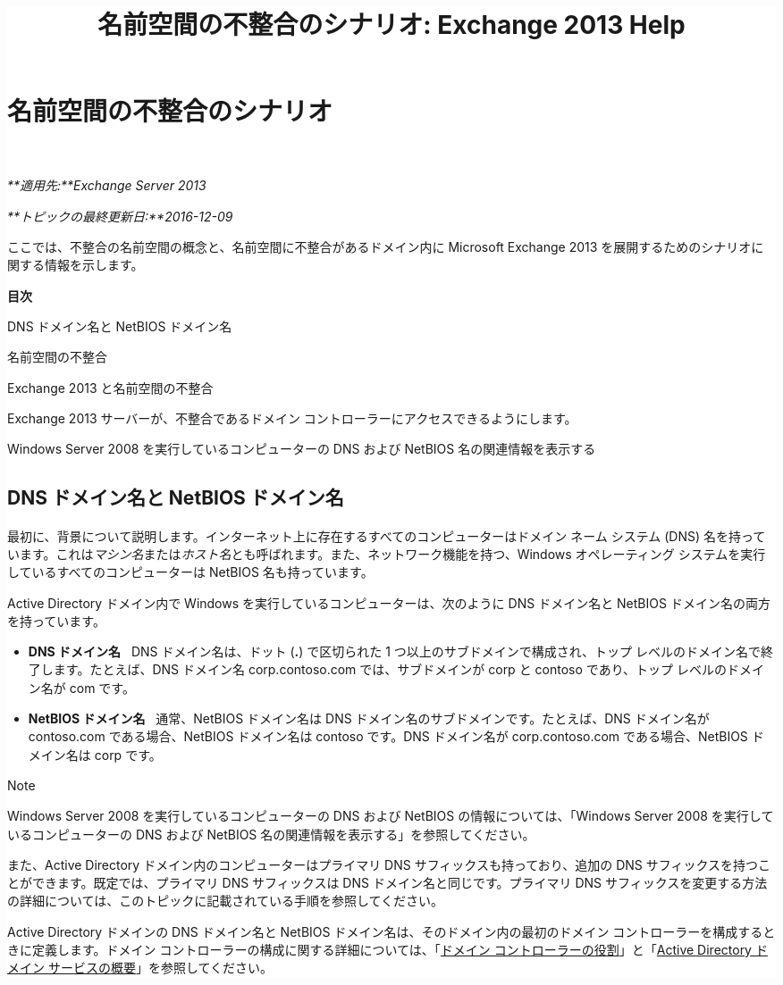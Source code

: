 ﻿---
title: '名前空間の不整合のシナリオ: Exchange 2013 Help'
TOCTitle: 名前空間の不整合のシナリオ
ms:assetid: 90101d49-6f45-44be-8a93-eeb2c8283e3b
ms:mtpsurl: https://technet.microsoft.com/ja-jp/library/Bb676377(v=EXCHG.150)
ms:contentKeyID: 49896364
ms.date: 04/24/2018
mtps_version: v=EXCHG.150
ms.translationtype: HT
---

# 名前空間の不整合のシナリオ

 

_**適用先:**Exchange Server 2013_

_**トピックの最終更新日:**2016-12-09_

ここでは、不整合の名前空間の概念と、名前空間に不整合があるドメイン内に Microsoft Exchange 2013 を展開するためのシナリオに関する情報を示します。

**目次**

DNS ドメイン名と NetBIOS ドメイン名

名前空間の不整合

Exchange 2013 と名前空間の不整合

Exchange 2013 サーバーが、不整合であるドメイン コントローラーにアクセスできるようにします。

Windows Server 2008 を実行しているコンピューターの DNS および NetBIOS 名の関連情報を表示する

## DNS ドメイン名と NetBIOS ドメイン名

最初に、背景について説明します。インターネット上に存在するすべてのコンピューターはドメイン ネーム システム (DNS) 名を持っています。これは*マシン名*または*ホスト名*とも呼ばれます。また、ネットワーク機能を持つ、Windows オペレーティング システムを実行しているすべてのコンピューターは NetBIOS 名も持っています。

Active Directory ドメイン内で Windows を実行しているコンピューターは、次のように DNS ドメイン名と NetBIOS ドメイン名の両方を持っています。

  - **DNS ドメイン名**   DNS ドメイン名は、ドット (**.**) で区切られた 1 つ以上のサブドメインで構成され、トップ レベルのドメイン名で終了します。たとえば、DNS ドメイン名 corp.contoso.com では、サブドメインが corp と contoso であり、トップ レベルのドメイン名が com です。

  - **NetBIOS ドメイン名**   通常、NetBIOS ドメイン名は DNS ドメイン名のサブドメインです。たとえば、DNS ドメイン名が contoso.com である場合、NetBIOS ドメイン名は contoso です。DNS ドメイン名が corp.contoso.com である場合、NetBIOS ドメイン名は corp です。


> [!NOTE]
> Windows Server 2008 を実行しているコンピューターの DNS および NetBIOS の情報については、「Windows Server 2008 を実行しているコンピューターの DNS および NetBIOS 名の関連情報を表示する」を参照してください。



また、Active Directory ドメイン内のコンピューターはプライマリ DNS サフィックスも持っており、追加の DNS サフィックスを持つことができます。既定では、プライマリ DNS サフィックスは DNS ドメイン名と同じです。プライマリ DNS サフィックスを変更する方法の詳細については、このトピックに記載されている手順を参照してください。

Active Directory ドメインの DNS ドメイン名と NetBIOS ドメイン名は、そのドメイン内の最初のドメイン コントローラーを構成するときに定義します。ドメイン コントローラーの構成に関する詳細については、「[ドメイン コントローラーの役割](https://go.microsoft.com/fwlink/p/?linkid=268367)」と「[Active Directory ドメイン サービスの概要](https://go.microsoft.com/fwlink/p/?linkid=268366)」を参照してください。
